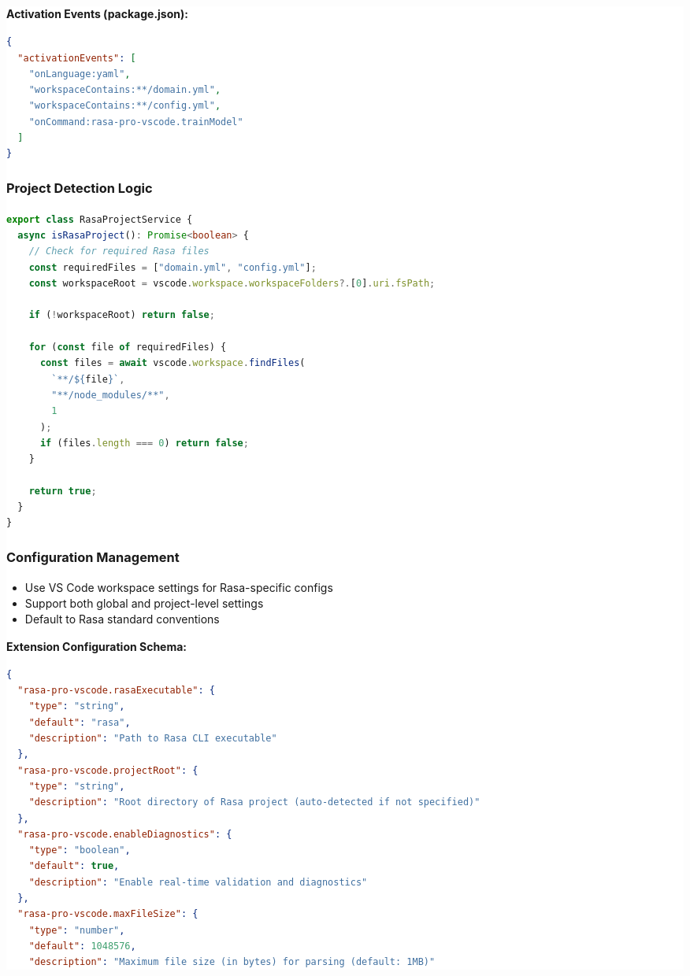 **Activation Events (package.json):**

```json
{
  "activationEvents": [
    "onLanguage:yaml",
    "workspaceContains:**/domain.yml",
    "workspaceContains:**/config.yml",
    "onCommand:rasa-pro-vscode.trainModel"
  ]
}
```

### Project Detection Logic

```typescript
export class RasaProjectService {
  async isRasaProject(): Promise<boolean> {
    // Check for required Rasa files
    const requiredFiles = ["domain.yml", "config.yml"];
    const workspaceRoot = vscode.workspace.workspaceFolders?.[0].uri.fsPath;

    if (!workspaceRoot) return false;

    for (const file of requiredFiles) {
      const files = await vscode.workspace.findFiles(
        `**/${file}`,
        "**/node_modules/**",
        1
      );
      if (files.length === 0) return false;
    }

    return true;
  }
}
```

### Configuration Management

- Use VS Code workspace settings for Rasa-specific configs
- Support both global and project-level settings
- Default to Rasa standard conventions

**Extension Configuration Schema:**

```json
{
  "rasa-pro-vscode.rasaExecutable": {
    "type": "string",
    "default": "rasa",
    "description": "Path to Rasa CLI executable"
  },
  "rasa-pro-vscode.projectRoot": {
    "type": "string",
    "description": "Root directory of Rasa project (auto-detected if not specified)"
  },
  "rasa-pro-vscode.enableDiagnostics": {
    "type": "boolean",
    "default": true,
    "description": "Enable real-time validation and diagnostics"
  },
  "rasa-pro-vscode.maxFileSize": {
    "type": "number",
    "default": 1048576,
    "description": "Maximum file size (in bytes) for parsing (default: 1MB)"
```